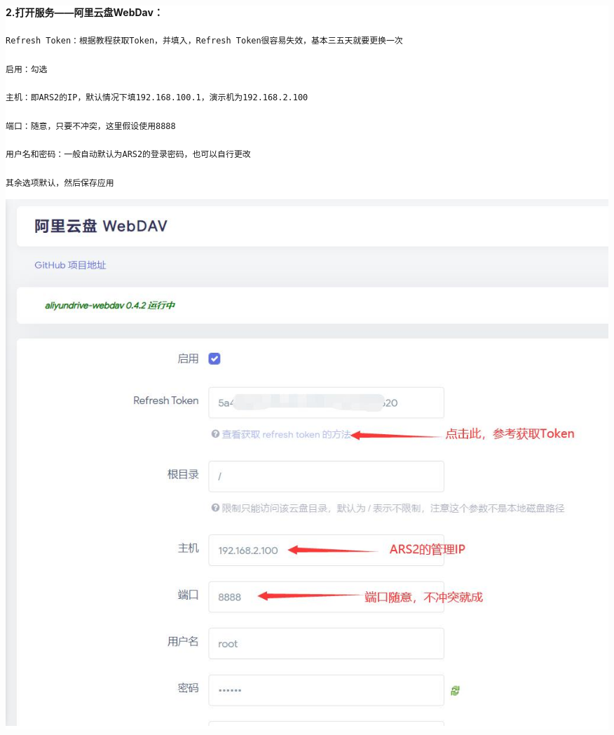 #### 2.打开服务——阿里云盘WebDav：

```
Refresh Token：根据教程获取Token，并填入，Refresh Token很容易失效，基本三五天就要更换一次

启用：勾选

主机：即ARS2的IP，默认情况下填192.168.100.1，演示机为192.168.2.100

端口：随意，只要不冲突，这里假设使用8888

用户名和密码：一般自动默认为ARS2的登录密码，也可以自行更改

其余选项默认，然后保存应用
```
![img](./advanced/ali3.jpg)
